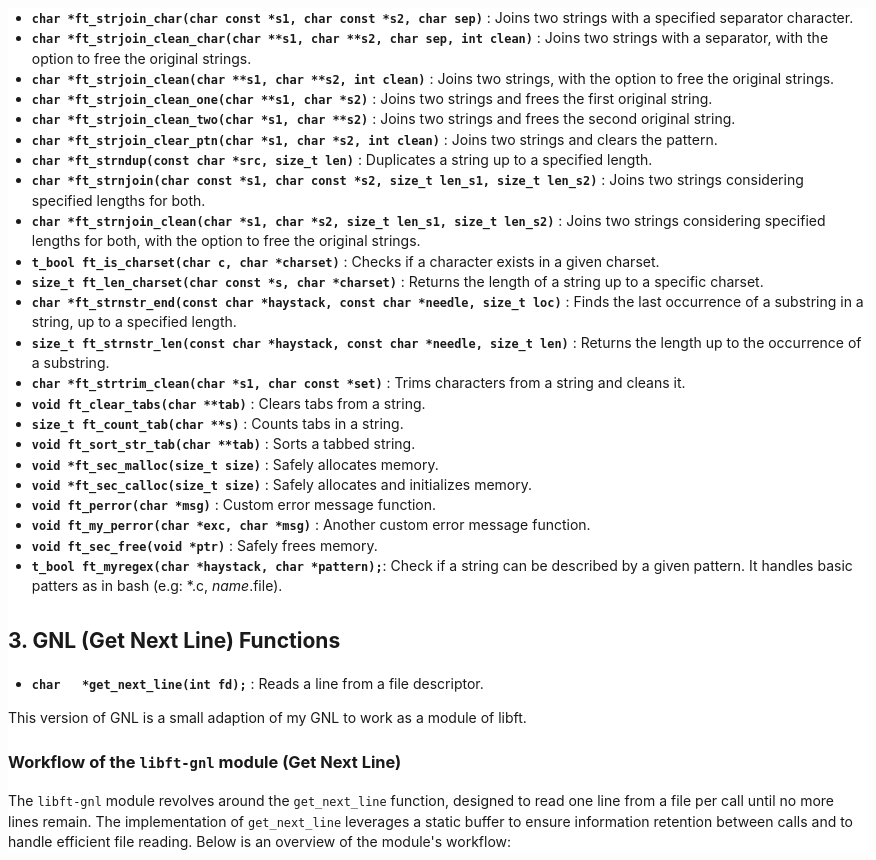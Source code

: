 - **`char *ft_strjoin_char(char const *s1, char const *s2, char sep)`** : Joins two strings with a specified separator character.
- **`char *ft_strjoin_clean_char(char **s1, char **s2, char sep, int clean)`** : Joins two strings with a separator, with the option to free the original strings.
- **`char *ft_strjoin_clean(char **s1, char **s2, int clean)`** : Joins two strings, with the option to free the original strings.
- **`char *ft_strjoin_clean_one(char **s1, char *s2)`** : Joins two strings and frees the first original string.
- **`char *ft_strjoin_clean_two(char *s1, char **s2)`** : Joins two strings and frees the second original string.
- **`char *ft_strjoin_clear_ptn(char *s1, char *s2, int clean)`** : Joins two strings and clears the pattern.
- **`char *ft_strndup(const char *src, size_t len)`** : Duplicates a string up to a specified length.
- **`char *ft_strnjoin(char const *s1, char const *s2, size_t len_s1, size_t len_s2)`** : Joins two strings considering specified lengths for both.
- **`char *ft_strnjoin_clean(char *s1, char *s2, size_t len_s1, size_t len_s2)`** : Joins two strings considering specified lengths for both, with the option to free the original strings.
- **`t_bool ft_is_charset(char c, char *charset)`** : Checks if a character exists in a given charset.
- **`size_t ft_len_charset(char const *s, char *charset)`** : Returns the length of a string up to a specific charset.
- **`char *ft_strnstr_end(const char *haystack, const char *needle, size_t loc)`** : Finds the last occurrence of a substring in a string, up to a specified length.
- **`size_t ft_strnstr_len(const char *haystack, const char *needle, size_t len)`** : Returns the length up to the occurrence of a substring.
- **`char *ft_strtrim_clean(char *s1, char const *set)`** : Trims characters from a string and cleans it.
- **`void ft_clear_tabs(char **tab)`** : Clears tabs from a string.
- **`size_t ft_count_tab(char **s)`** : Counts tabs in a string.
- **`void ft_sort_str_tab(char **tab)`** : Sorts a tabbed string.
- **`void *ft_sec_malloc(size_t size)`** : Safely allocates memory.
- **`void *ft_sec_calloc(size_t size)`** : Safely allocates and initializes memory.
- **`void ft_perror(char *msg)`** : Custom error message function.
- **`void ft_my_perror(char *exc, char *msg)`** : Another custom error message function.
- **`void ft_sec_free(void *ptr)`** : Safely frees memory.
- **`t_bool ft_myregex(char *haystack, char *pattern);`**: Check if a string can be described by a given pattern. It handles basic patters as in bash (e.g: *.c, *name*.file).

## **3. GNL (Get Next Line) Functions**

- **`char	*get_next_line(int fd);`** : Reads a line from a file descriptor.

This version of GNL is a small adaption of my GNL to work as a module of libft.

### Workflow of the `libft-gnl` module (Get Next Line)

The `libft-gnl` module revolves around the `get_next_line` function, designed to read one line from a file per call until no more lines remain. The implementation of `get_next_line` leverages a static buffer to ensure information retention between calls and to handle efficient file reading. Below is an overview of the module's workflow:
